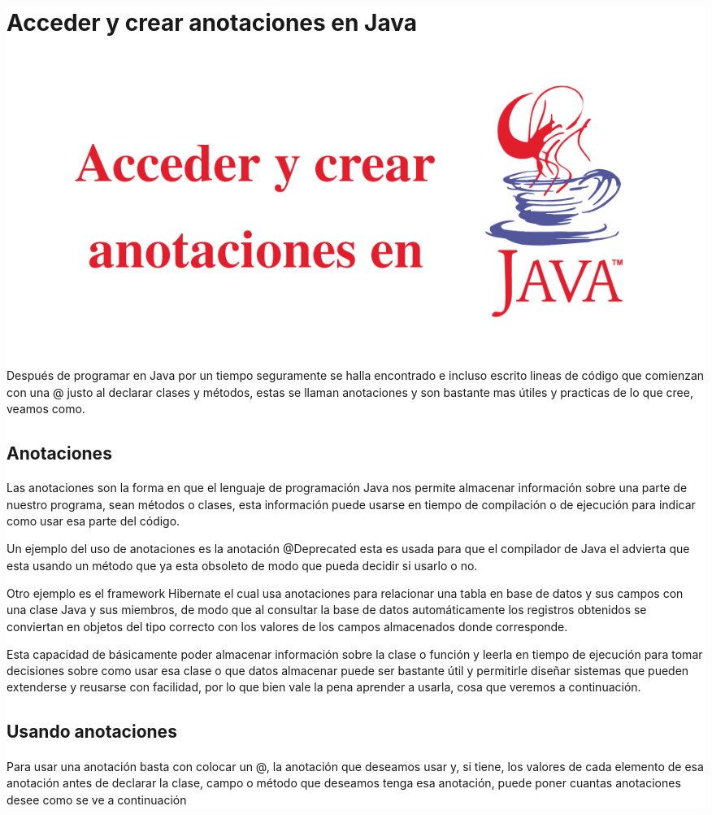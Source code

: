 # Acceder y crear anotaciones en Java

![Anotaciones en Java](img/anotaciones.png "Anotaciones en Java")

Después de programar en Java por un tiempo seguramente se halla encontrado e incluso escrito lineas de código que comienzan con una @ justo al declarar clases y métodos, estas se llaman anotaciones y son bastante mas útiles y practicas de lo que cree, veamos como.

## Anotaciones
Las anotaciones son la forma en que el lenguaje de programación Java nos permite almacenar información sobre una parte de nuestro programa, sean métodos o clases, esta información puede usarse en tiempo de compilación o de ejecución para indicar como usar esa parte del código.

Un ejemplo del uso de anotaciones es la anotación @Deprecated esta es usada para que el compilador de Java el advierta que esta usando un método que ya esta obsoleto de modo que pueda decidir si usarlo o no.

Otro ejemplo es el framework Hibernate el cual usa anotaciones para relacionar una tabla en base de datos y sus campos con una clase Java y sus miembros, de modo que al consultar la base de datos automáticamente los registros obtenidos se conviertan en objetos del tipo correcto con los valores de los campos almacenados donde corresponde.

Esta capacidad de básicamente poder almacenar información sobre la clase o función y leerla en tiempo de ejecución para tomar decisiones sobre como usar esa clase o que datos almacenar puede ser bastante útil y permitirle diseñar sistemas que pueden extenderse y reusarse con facilidad, por lo que bien vale la pena aprender a usarla, cosa que veremos a continuación.

## Usando anotaciones
Para usar una anotación basta con colocar un @, la anotación que deseamos usar y, si tiene, los valores de cada elemento de esa anotación antes de declarar la clase, campo o método que deseamos tenga esa anotación, puede poner cuantas anotaciones desee como se ve a continuación
